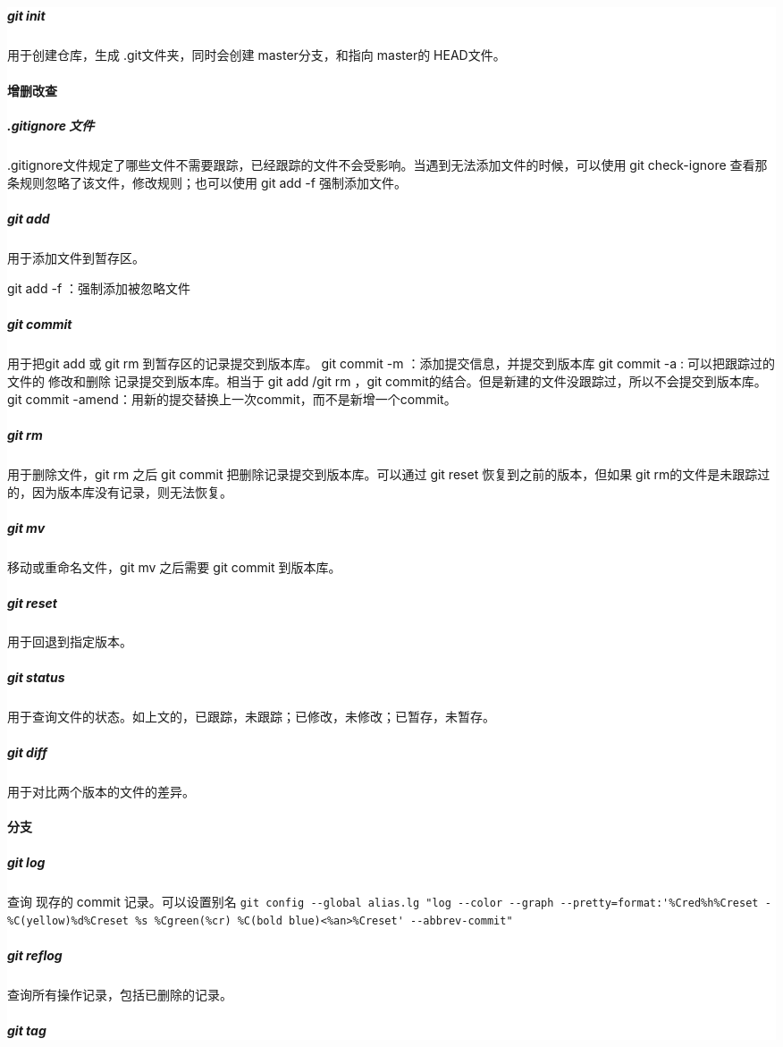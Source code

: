 ##### git init

用于创建仓库，生成 .git文件夹，同时会创建 master分支，和指向 master的 HEAD文件。

#### 增删改查

##### .gitignore 文件

.gitignore文件规定了哪些文件不需要跟踪，已经跟踪的文件不会受影响。当遇到无法添加文件的时候，可以使用 git check-ignore 查看那条规则忽略了该文件，修改规则；也可以使用 git add -f 强制添加文件。

##### git add

用于添加文件到暂存区。

git add -f ：强制添加被忽略文件

##### git commit

用于把git add 或 git rm 到暂存区的记录提交到版本库。
git commit -m ：添加提交信息，并提交到版本库
git commit -a : 可以把跟踪过的文件的 修改和删除 记录提交到版本库。相当于 git add /git rm  ，git commit的结合。但是新建的文件没跟踪过，所以不会提交到版本库。
git commit -amend：用新的提交替换上一次commit，而不是新增一个commit。

##### git rm

用于删除文件，git rm 之后 git commit 把删除记录提交到版本库。可以通过 git reset 恢复到之前的版本，但如果 git rm的文件是未跟踪过的，因为版本库没有记录，则无法恢复。

##### git mv

移动或重命名文件，git mv 之后需要 git commit 到版本库。

##### git reset

用于回退到指定版本。

##### git status

用于查询文件的状态。如上文的，已跟踪，未跟踪；已修改，未修改；已暂存，未暂存。

##### git diff

用于对比两个版本的文件的差异。

#### 分支

##### git log

查询 现存的 commit 记录。可以设置别名 `git config --global alias.lg "log --color --graph --pretty=format:'%Cred%h%Creset -%C(yellow)%d%Creset %s %Cgreen(%cr) %C(bold blue)<%an>%Creset' --abbrev-commit"`

##### git reflog

查询所有操作记录，包括已删除的记录。

##### git tag
